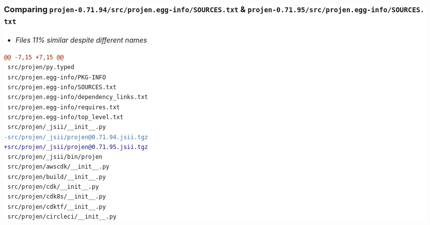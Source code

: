 ### Comparing `projen-0.71.94/src/projen.egg-info/SOURCES.txt` & `projen-0.71.95/src/projen.egg-info/SOURCES.txt`

 * *Files 11% similar despite different names*

```diff
@@ -7,15 +7,15 @@
 src/projen/py.typed
 src/projen.egg-info/PKG-INFO
 src/projen.egg-info/SOURCES.txt
 src/projen.egg-info/dependency_links.txt
 src/projen.egg-info/requires.txt
 src/projen.egg-info/top_level.txt
 src/projen/_jsii/__init__.py
-src/projen/_jsii/projen@0.71.94.jsii.tgz
+src/projen/_jsii/projen@0.71.95.jsii.tgz
 src/projen/_jsii/bin/projen
 src/projen/awscdk/__init__.py
 src/projen/build/__init__.py
 src/projen/cdk/__init__.py
 src/projen/cdk8s/__init__.py
 src/projen/cdktf/__init__.py
 src/projen/circleci/__init__.py
```

